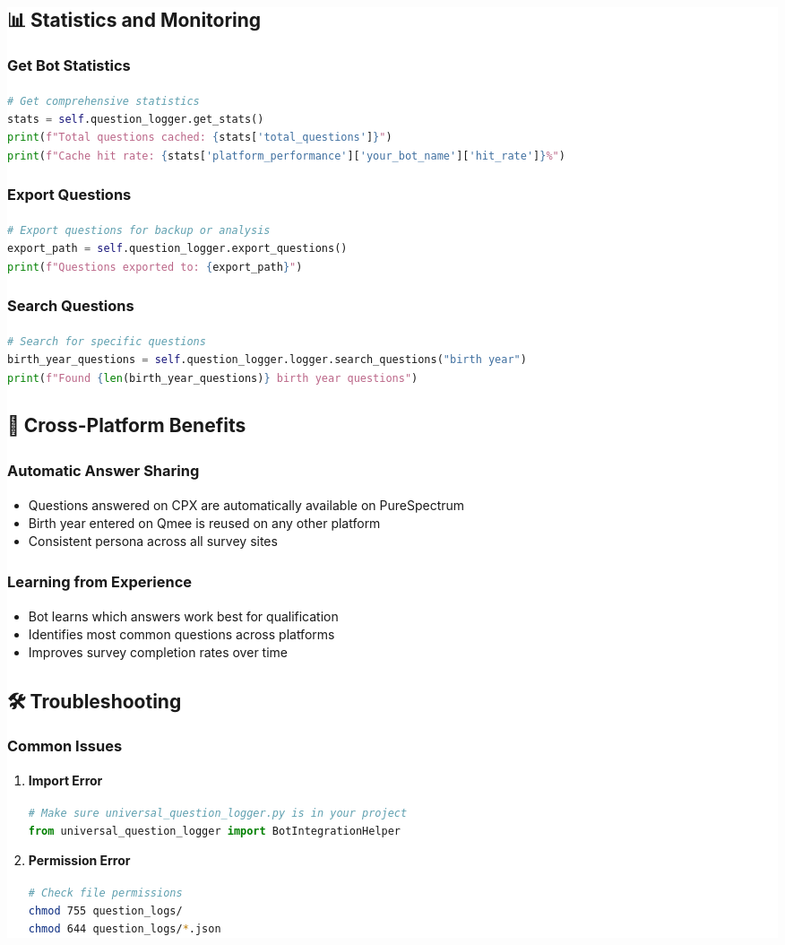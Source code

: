 ## 📊 **Statistics and Monitoring**

### **Get Bot Statistics**
```python
# Get comprehensive statistics
stats = self.question_logger.get_stats()
print(f"Total questions cached: {stats['total_questions']}")
print(f"Cache hit rate: {stats['platform_performance']['your_bot_name']['hit_rate']}%")
```

### **Export Questions**
```python
# Export questions for backup or analysis
export_path = self.question_logger.export_questions()
print(f"Questions exported to: {export_path}")
```

### **Search Questions**
```python
# Search for specific questions
birth_year_questions = self.question_logger.logger.search_questions("birth year")
print(f"Found {len(birth_year_questions)} birth year questions")
```

## 🔄 **Cross-Platform Benefits**

### **Automatic Answer Sharing**
- Questions answered on CPX are automatically available on PureSpectrum
- Birth year entered on Qmee is reused on any other platform
- Consistent persona across all survey sites

### **Learning from Experience**
- Bot learns which answers work best for qualification
- Identifies most common questions across platforms
- Improves survey completion rates over time

## 🛠️ **Troubleshooting**

### **Common Issues**

1. **Import Error**
   ```python
   # Make sure universal_question_logger.py is in your project
   from universal_question_logger import BotIntegrationHelper
   ```

2. **Permission Error**
   ```bash
   # Check file permissions
   chmod 755 question_logs/
   chmod 644 question_logs/*.json
   ```

